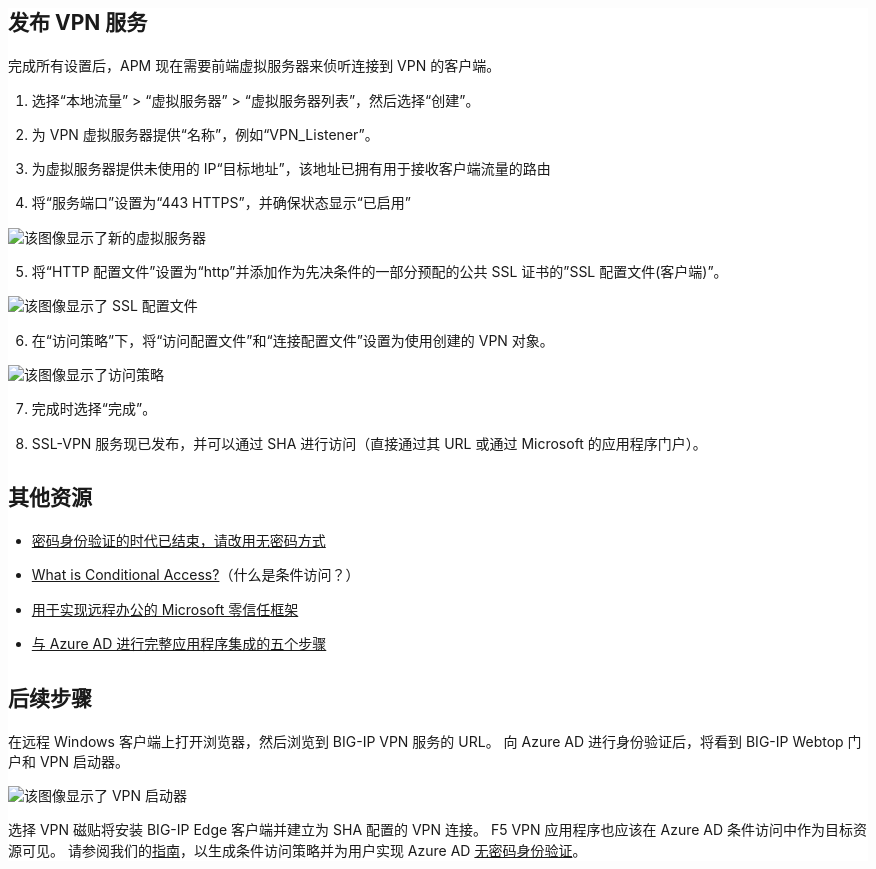 ## <a name="publish-the-vpn-service"></a>发布 VPN 服务

完成所有设置后，APM 现在需要前端虚拟服务器来侦听连接到 VPN 的客户端。

1. 选择“本地流量” > “虚拟服务器” > “虚拟服务器列表”，然后选择“创建”。

2. 为 VPN 虚拟服务器提供“名称”，例如“VPN_Listener”。

3. 为虚拟服务器提供未使用的 IP“目标地址”，该地址已拥有用于接收客户端流量的路由

4. 将“服务端口”设置为“443 HTTPS”，并确保状态显示“已启用”

![该图像显示了新的虚拟服务器](media/f5-sso-vpn/new-virtual-server.png)

5. 将“HTTP 配置文件”设置为“http”并添加作为先决条件的一部分预配的公共 SSL 证书的”SSL 配置文件(客户端)”。

![该图像显示了 SSL 配置文件](media/f5-sso-vpn/ssl-profile.png)

6. 在“访问策略”下，将“访问配置文件”和“连接配置文件”设置为使用创建的 VPN 对象。

![该图像显示了访问策略](media/f5-sso-vpn/access-policy.png)

7. 完成时选择“完成”。

8.  SSL-VPN 服务现已发布，并可以通过 SHA 进行访问（直接通过其 URL 或通过 Microsoft 的应用程序门户）。

## <a name="additional-resources"></a>其他资源

- [密码身份验证的时代已结束，请改用无密码方式](https://www.microsoft.com/security/business/identity/passwordless)

- [What is Conditional Access?](../conditional-access/overview.md)（什么是条件访问？）

- [用于实现远程办公的 Microsoft 零信任框架](https://www.microsoft.com/security/blog/2020/04/02/announcing-microsoft-zero-trust-assessment-tool/)

- [与 Azure AD 进行完整应用程序集成的五个步骤](../fundamentals/five-steps-to-full-application-integration-with-azure-ad.md)

## <a name="next-steps"></a>后续步骤

在远程 Windows 客户端上打开浏览器，然后浏览到 BIG-IP VPN 服务的 URL。 向 Azure AD 进行身份验证后，将看到 BIG-IP Webtop 门户和 VPN 启动器。

![该图像显示了 VPN 启动器](media/f5-sso-vpn/vpn-launcher.png)

选择 VPN 磁贴将安装 BIG-IP Edge 客户端并建立为 SHA 配置的 VPN 连接。
F5 VPN 应用程序也应该在 Azure AD 条件访问中作为目标资源可见。 请参阅我们的[指南](../conditional-access/concept-conditional-access-policies.md)，以生成条件访问策略并为用户实现 Azure AD [无密码身份验证](https://www.microsoft.com/security/business/identity/passwordless)。
